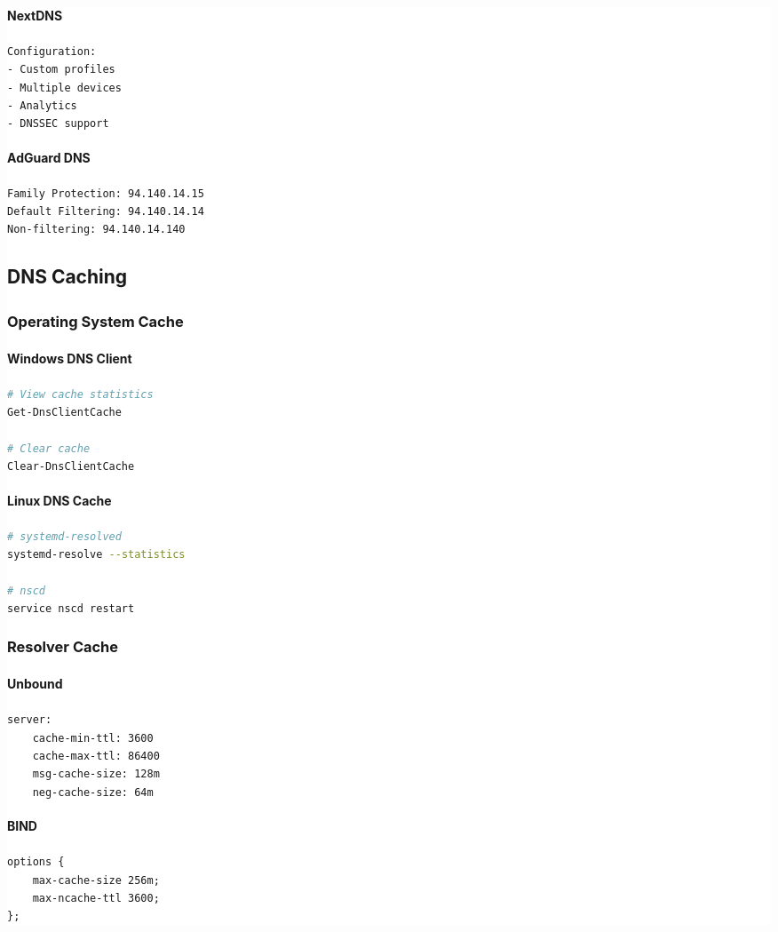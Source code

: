 #### NextDNS
```
Configuration:
- Custom profiles
- Multiple devices
- Analytics
- DNSSEC support
```

#### AdGuard DNS
```
Family Protection: 94.140.14.15
Default Filtering: 94.140.14.14
Non-filtering: 94.140.14.140
```

## DNS Caching

### Operating System Cache

#### Windows DNS Client
```powershell
# View cache statistics
Get-DnsClientCache

# Clear cache
Clear-DnsClientCache
```

#### Linux DNS Cache
```bash
# systemd-resolved
systemd-resolve --statistics

# nscd
service nscd restart
```

### Resolver Cache

#### Unbound
```
server:
    cache-min-ttl: 3600
    cache-max-ttl: 86400
    msg-cache-size: 128m
    neg-cache-size: 64m
```

#### BIND
```
options {
    max-cache-size 256m;
    max-ncache-ttl 3600;
};
```
